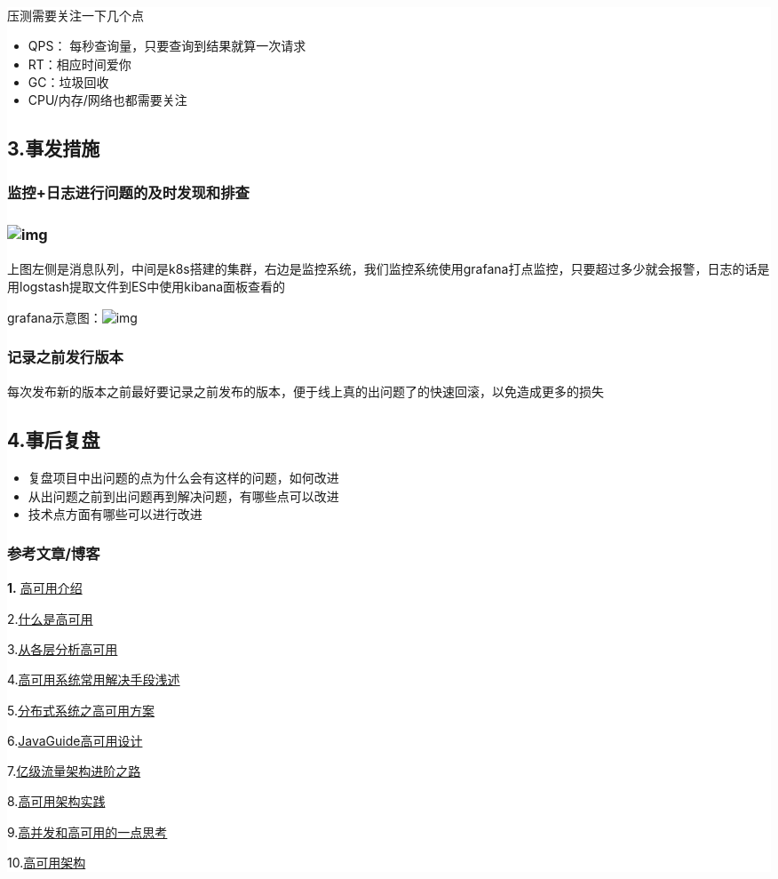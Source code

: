 压测需要关注一下几个点

- QPS： 每秒查询量，只要查询到结果就算一次请求
- RT：相应时间爱你
- GC：垃圾回收
- CPU/内存/网络也都需要关注

## 3.事发措施

### 监控+日志进行问题的及时发现和排查

### ![img](https://cdn.nlark.com/yuque/0/2022/png/22268311/1668491023042-56ef796b-0168-4d63-8cdf-d37dfa0fc287.png)

上图左侧是消息队列，中间是k8s搭建的集群，右边是监控系统，我们监控系统使用grafana打点监控，只要超过多少就会报警，日志的话是用logstash提取文件到ES中使用kibana面板查看的



grafana示意图：![img](https://cdn.nlark.com/yuque/0/2022/png/22268311/1668491152431-fbd29a2a-fefc-45ba-b4f1-d323611ea999.png)

### 记录之前发行版本

每次发布新的版本之前最好要记录之前发布的版本，便于线上真的出问题了的快速回滚，以免造成更多的损失

## 4.事后复盘

- 复盘项目中出问题的点为什么会有这样的问题，如何改进
- 从出问题之前到出问题再到解决问题，有哪些点可以改进
- 技术点方面有哪些可以进行改进

### 参考文章/博客

**1.** [高可用介绍](https://blog.csdn.net/weixin_45387943/article/details/123176415?ops_request_misc=&request_id=&biz_id=102&utm_term=高可用&utm_medium=distribute.pc_search_result.none-task-blog-2~all~sobaiduweb~default-1-123176415.142^v63^opensearch_v2,201^v3^control_1,213^v2^t3_esquery_v2&spm=1018.2226.3001.4187)

2.[什么是高可用](https://www.cnblogs.com/magita/p/12779057.html)

3.[从各层分析高可用](https://blog.csdn.net/sxlzs_/article/details/81906791?ops_request_misc=&request_id=&biz_id=102&utm_term=高可用&utm_medium=distribute.pc_search_result.none-task-blog-2~all~sobaiduweb~default-2-81906791.142^v63^opensearch_v2,201^v3^control_1,213^v2^t3_esquery_v2&spm=1018.2226.3001.4187)

4.[高可用系统常用解决手段浅述](http://t.zoukankan.com/echo1937-p-6672154.html)

5.[分布式系统之高可用方案](https://blog.csdn.net/AWEI1024/article/details/109343547)

6.[JavaGuide高可用设计](https://javaguide.cn/high-availability/high-availability-system-design.html#什么是高可用-可用性的判断标准是啥)

7.[亿级流量架构进阶之路](https://www.upyun.com/tech/article/668/亿级流量系统架构演进之路.html)

8.[高可用架构实践](https://www.agora.io/cn/community/blog/24224)

9.[高并发和高可用的一点思考](http://kriszhang.com/high_performance/#高可用)

10.[高可用架构](https://segmentfault.com/a/1190000041831699)
